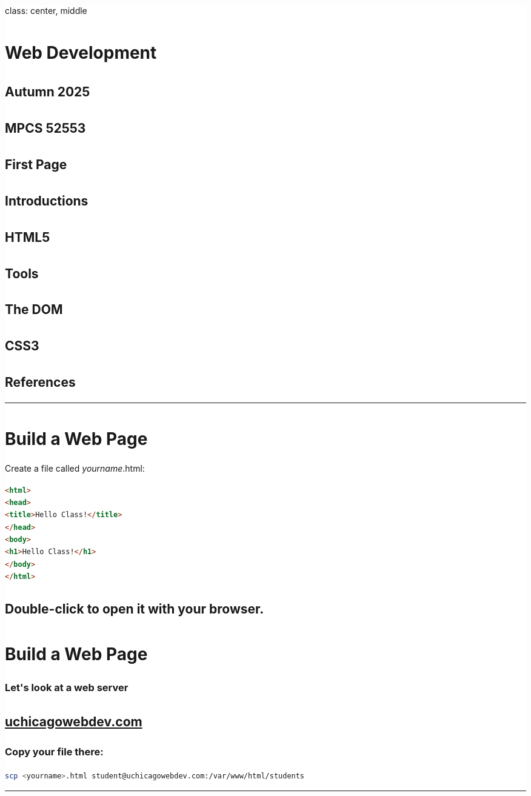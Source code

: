 class: center, middle
# Web Development
## Autumn 2025
MPCS 52553
---

## First Page  
## Introductions  
## HTML5  
## Tools  
## The DOM  
## CSS3  
## References
---

# Build a Web Page
Create a file called _yourname_.html:
```html
<html>
<head>
<title>Hello Class!</title>
</head>
<body>
<h1>Hello Class!</h1>
</body>
</html>
```
Double-click to open it with your browser.
---

# Build a Web Page
### Let's look at a web server
[uchicagowebdev.com](http://uchicagowebdev.com)
--

### Copy your file there:
```bash
scp <yourname>.html student@uchicagowebdev.com:/var/www/html/students
```
---
